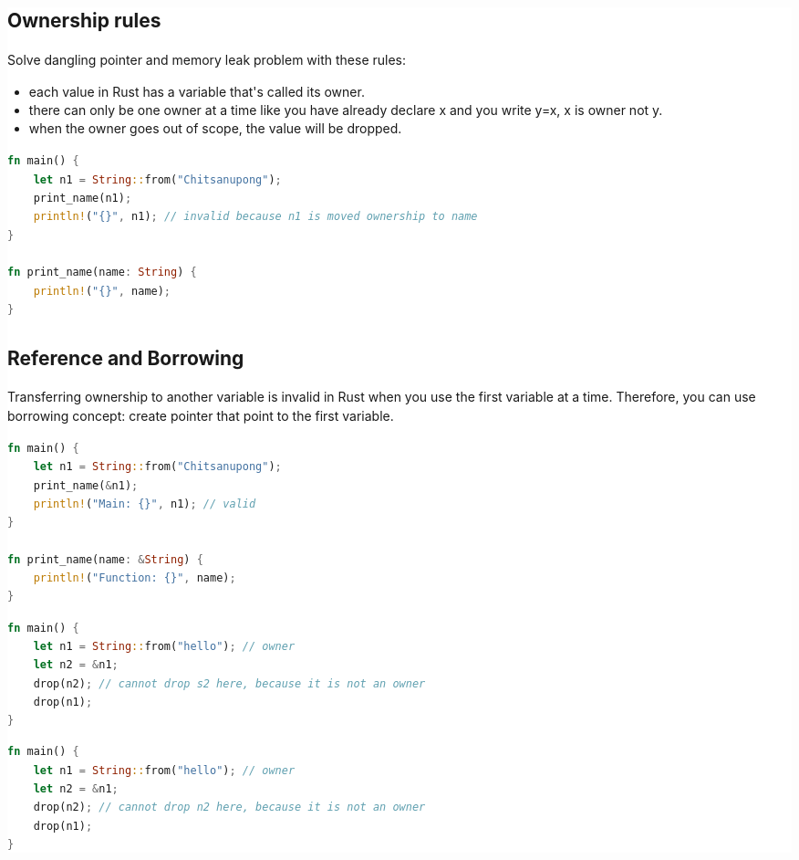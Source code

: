 ## Ownership rules

Solve dangling pointer and memory leak problem with these rules:

- each value in Rust has a variable that's called its owner.
- there can only be one owner at a time like you have already declare x and you write y=x, x is owner not y.
- when the owner goes out of scope, the value will be dropped.

```rust
fn main() {
    let n1 = String::from("Chitsanupong");
    print_name(n1);
    println!("{}", n1); // invalid because n1 is moved ownership to name
}

fn print_name(name: String) {
    println!("{}", name);
}
```

## Reference and Borrowing

Transferring ownership to another variable is invalid in Rust when you use the first variable at a time. Therefore, you can use borrowing concept: create pointer that point to the first variable.

```rust
fn main() {
    let n1 = String::from("Chitsanupong");
    print_name(&n1);
    println!("Main: {}", n1); // valid
}

fn print_name(name: &String) {
    println!("Function: {}", name);
}
```

```rust
fn main() {
    let n1 = String::from("hello"); // owner
    let n2 = &n1;
    drop(n2); // cannot drop s2 here, because it is not an owner
    drop(n1);
}
```

```rust
fn main() {
    let n1 = String::from("hello"); // owner
    let n2 = &n1;
    drop(n2); // cannot drop n2 here, because it is not an owner
    drop(n1);
}
```
